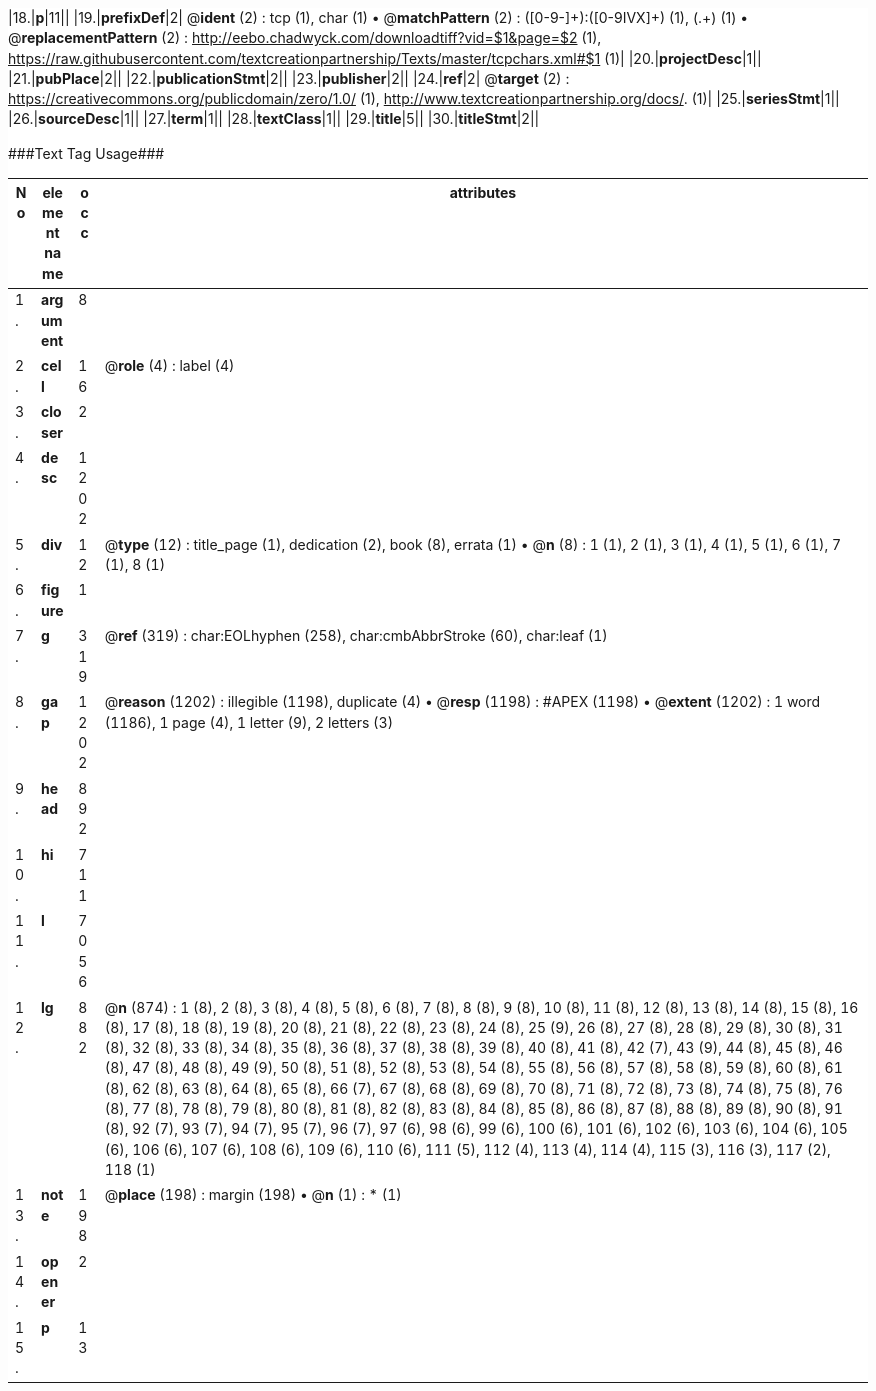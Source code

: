 |18.|__p__|11||
|19.|__prefixDef__|2| @__ident__ (2) : tcp (1), char (1)  •  @__matchPattern__ (2) : ([0-9\-]+):([0-9IVX]+) (1), (.+) (1)  •  @__replacementPattern__ (2) : http://eebo.chadwyck.com/downloadtiff?vid=$1&page=$2 (1), https://raw.githubusercontent.com/textcreationpartnership/Texts/master/tcpchars.xml#$1 (1)|
|20.|__projectDesc__|1||
|21.|__pubPlace__|2||
|22.|__publicationStmt__|2||
|23.|__publisher__|2||
|24.|__ref__|2| @__target__ (2) : https://creativecommons.org/publicdomain/zero/1.0/ (1), http://www.textcreationpartnership.org/docs/. (1)|
|25.|__seriesStmt__|1||
|26.|__sourceDesc__|1||
|27.|__term__|1||
|28.|__textClass__|1||
|29.|__title__|5||
|30.|__titleStmt__|2||


###Text Tag Usage###

|No|element name|occ|attributes|
|---|---|---|---|
|1.|__argument__|8||
|2.|__cell__|16| @__role__ (4) : label (4)|
|3.|__closer__|2||
|4.|__desc__|1202||
|5.|__div__|12| @__type__ (12) : title_page (1), dedication (2), book (8), errata (1)  •  @__n__ (8) : 1 (1), 2 (1), 3 (1), 4 (1), 5 (1), 6 (1), 7 (1), 8 (1)|
|6.|__figure__|1||
|7.|__g__|319| @__ref__ (319) : char:EOLhyphen (258), char:cmbAbbrStroke (60), char:leaf (1)|
|8.|__gap__|1202| @__reason__ (1202) : illegible (1198), duplicate (4)  •  @__resp__ (1198) : #APEX (1198)  •  @__extent__ (1202) : 1 word (1186), 1 page (4), 1 letter (9), 2 letters (3)|
|9.|__head__|892||
|10.|__hi__|711||
|11.|__l__|7056||
|12.|__lg__|882| @__n__ (874) : 1 (8), 2 (8), 3 (8), 4 (8), 5 (8), 6 (8), 7 (8), 8 (8), 9 (8), 10 (8), 11 (8), 12 (8), 13 (8), 14 (8), 15 (8), 16 (8), 17 (8), 18 (8), 19 (8), 20 (8), 21 (8), 22 (8), 23 (8), 24 (8), 25 (9), 26 (8), 27 (8), 28 (8), 29 (8), 30 (8), 31 (8), 32 (8), 33 (8), 34 (8), 35 (8), 36 (8), 37 (8), 38 (8), 39 (8), 40 (8), 41 (8), 42 (7), 43 (9), 44 (8), 45 (8), 46 (8), 47 (8), 48 (8), 49 (9), 50 (8), 51 (8), 52 (8), 53 (8), 54 (8), 55 (8), 56 (8), 57 (8), 58 (8), 59 (8), 60 (8), 61 (8), 62 (8), 63 (8), 64 (8), 65 (8), 66 (7), 67 (8), 68 (8), 69 (8), 70 (8), 71 (8), 72 (8), 73 (8), 74 (8), 75 (8), 76 (8), 77 (8), 78 (8), 79 (8), 80 (8), 81 (8), 82 (8), 83 (8), 84 (8), 85 (8), 86 (8), 87 (8), 88 (8), 89 (8), 90 (8), 91 (8), 92 (7), 93 (7), 94 (7), 95 (7), 96 (7), 97 (6), 98 (6), 99 (6), 100 (6), 101 (6), 102 (6), 103 (6), 104 (6), 105 (6), 106 (6), 107 (6), 108 (6), 109 (6), 110 (6), 111 (5), 112 (4), 113 (4), 114 (4), 115 (3), 116 (3), 117 (2), 118 (1)|
|13.|__note__|198| @__place__ (198) : margin (198)  •  @__n__ (1) : * (1)|
|14.|__opener__|2||
|15.|__p__|13||